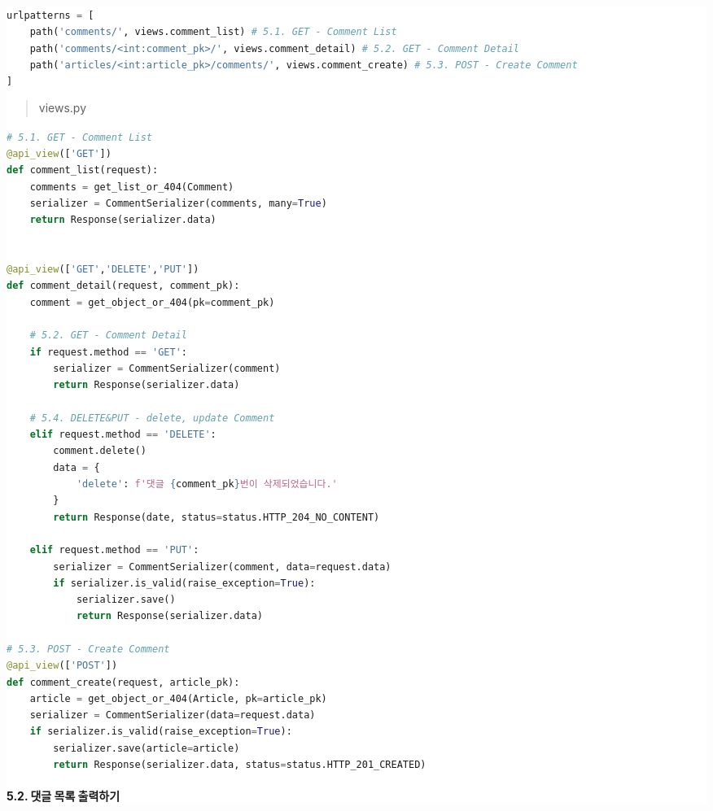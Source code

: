 ```python
urlpatterns = [
    path('comments/', views.comment_list) # 5.1. GET - Comment List
    path('comments/<int:comment_pk>/', views.comment_detail) # 5.2. GET - Comment Detail
    path('articles/<int:article_pk>/comments/', views.comment_create) # 5.3. POST - Create Comment
]
```

> views.py

```python
# 5.1. GET - Comment List
@api_view(['GET'])
def comment_list(request):
    comments = get_list_or_404(Comment)
    serializer = CommentSerializer(comments, many=True)
    return Response(serializer.data)


@api_view(['GET','DELETE','PUT'])
def comment_detail(request, comment_pk):
    comment = get_object_or_404(pk=comment_pk)
    
    # 5.2. GET - Comment Detail
    if request.method == 'GET':
        serializer = CommentSerializer(comment)
        return Response(serializer.data)
    
    # 5.4. DELETE&PUT - delete, update Comment
    elif request.method == 'DELETE':
        comment.delete()
        data = {
            'delete': f'댓글 {comment_pk}번이 삭제되었습니다.'
        }
        return Response(date, status=status.HTTP_204_NO_CONTENT)
    
    elif request.method == 'PUT':
        serializer = CommentSerializer(comment, data=request.data)
        if serializer.is_valid(raise_exception=True):
            serializer.save()
            return Response(serializer.data)

# 5.3. POST - Create Comment
@api_view(['POST'])
def comment_create(request, article_pk):
    article = get_object_or_404(Article, pk=article_pk)
    serializer = CommentSerializer(data=request.data)
    if serializer.is_valid(raise_exception=True):
        serializer.save(article=article)
        return Response(serializer.data, status=status.HTTP_201_CREATED)
```

#### 5.2. 댓글 목록 출력하기
